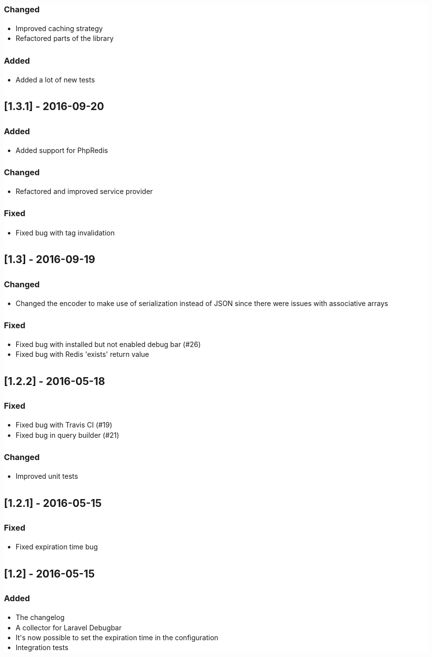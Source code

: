 ### Changed
- Improved caching strategy
- Refactored parts of the library

### Added
- Added a lot of new tests

## [1.3.1] - 2016-09-20
### Added
- Added support for PhpRedis

### Changed
- Refactored and improved service provider

### Fixed
- Fixed bug with tag invalidation

## [1.3] - 2016-09-19
### Changed
- Changed the encoder to make use of serialization instead of JSON since there were issues with associative arrays

### Fixed
- Fixed bug with installed but not enabled debug bar (#26)
- Fixed bug with Redis 'exists' return value

## [1.2.2] - 2016-05-18
### Fixed
- Fixed bug with Travis CI (#19)
- Fixed bug in query builder (#21)

### Changed
- Improved unit tests

## [1.2.1] - 2016-05-15
### Fixed
- Fixed expiration time bug

## [1.2] - 2016-05-15
### Added
- The changelog
- A collector for Laravel Debugbar 
- It's now possible to set the expiration time in the configuration
- Integration tests
